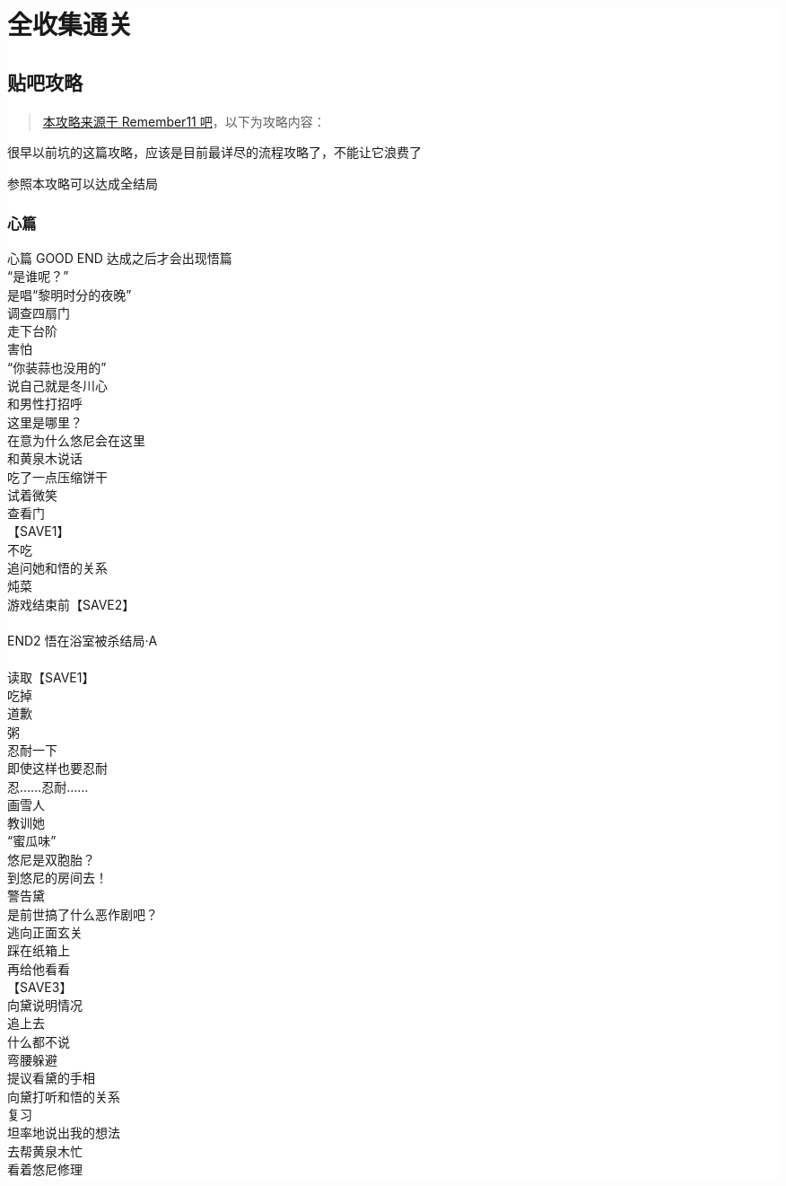 # 全收集通关

## 贴吧攻略

> [本攻略来源于 Remember11 吧](https://tieba.baidu.com/p/4940587051)，以下为攻略内容：

很早以前坑的这篇攻略，应该是目前最详尽的流程攻略了，不能让它浪费了

参照本攻略可以达成全结局

### 心篇

心篇 GOOD END 达成之后才会出现悟篇<br/>
“是谁呢？”<br/>
是唱“黎明时分的夜晚”<br/>
调查四扇门<br/>
走下台阶<br/>
害怕<br/>
“你装蒜也没用的”<br/>
说自己就是冬川心<br/>
和男性打招呼<br/>
这里是哪里？<br/>
在意为什么悠尼会在这里<br/>
和黄泉木说话<br/>
吃了一点压缩饼干<br/>
试着微笑<br/>
查看门<br/>
【SAVE1】<br/>
不吃<br/>
追问她和悟的关系<br/>
炖菜<br/>
游戏结束前【SAVE2】<br/>
<br/>
END2 悟在浴室被杀结局·A<br/>
<br/>
读取【SAVE1】<br/>
吃掉<br/>
道歉<br/>
粥<br/>
忍耐一下<br/>
即使这样也要忍耐<br/>
忍……忍耐……<br/>
画雪人<br/>
教训她<br/>
“蜜瓜味”<br/>
悠尼是双胞胎？<br/>
到悠尼的房间去！<br/>
警告黛<br/>
是前世搞了什么恶作剧吧？<br/>
逃向正面玄关<br/>
踩在纸箱上<br/>
再给他看看<br/>
【SAVE3】<br/>
向黛说明情况<br/>
追上去<br/>
什么都不说<br/>
弯腰躲避<br/>
提议看黛的手相<br/>
向黛打听和悟的关系<br/>
复习<br/>
坦率地说出我的想法<br/>
去帮黄泉木忙<br/>
看着悠尼修理<br/>